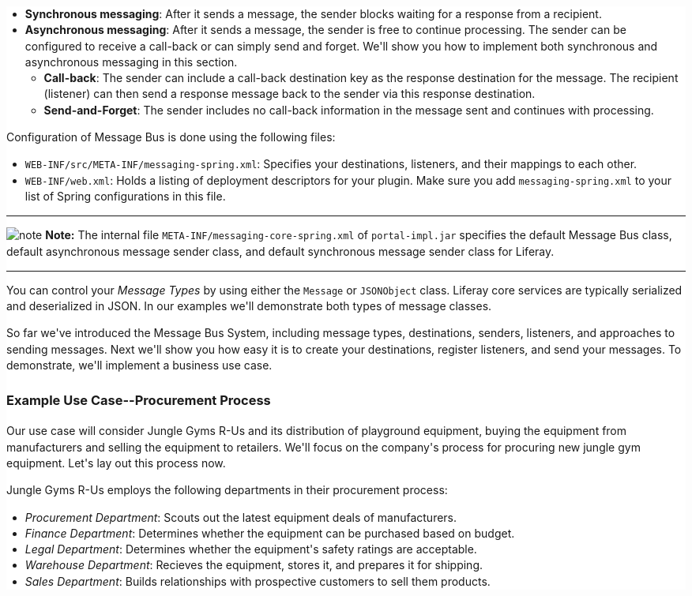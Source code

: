 - **Synchronous messaging**: After it sends a message, the sender blocks waiting
  for a response from a recipient. 
- **Asynchronous messaging**: After it sends a message, the sender is free to
  continue processing. The sender can be configured to receive a call-back or
  can simply send and forget. We'll show you how to implement both synchronous
  and asynchronous messaging in this section. 
    - **Call-back**: The sender can include a call-back destination key as the
      response destination for the message. The recipient (listener) can then
      send a response message back to the sender via this response
      destination. 
    - **Send-and-Forget**: The sender includes no call-back information in the
      message sent and continues with processing. 

Configuration of Message Bus is done using the following files:

- `WEB-INF/src/META-INF/messaging-spring.xml`: Specifies your destinations,
  listeners, and their mappings to each other. 
- `WEB-INF/web.xml`: Holds a listing of deployment descriptors for your plugin.
  Make sure you add `messaging-spring.xml` to your list of Spring configurations
  in this file. 

---

![note](../../images/tip-pen-paper.png) **Note:** The internal file
`META-INF/messaging-core-spring.xml` of `portal-impl.jar` specifies the default
Message Bus class, default asynchronous message sender class, and default
synchronous message sender class for Liferay. 

---

You can control your *Message Types* by using either the `Message` or
`JSONObject` class. Liferay core services are typically serialized and
deserialized in JSON. In our examples we'll demonstrate both types of message
classes. 

So far we've introduced the Message Bus System, including message types,
destinations, senders, listeners, and approaches to sending messages. Next we'll
show you how easy it is to create your destinations, register listeners, and
send your messages. To demonstrate, we'll implement a business use case.

### Example Use Case--Procurement Process [](id=message-bus-example-procurement-process-liferay-portal-6-2-dev-guide-06-en)

Our use case will consider Jungle Gyms R-Us and its distribution of playground
equipment, buying the equipment from manufacturers and selling the equipment to
retailers. We'll focus on the company's process for procuring new jungle gym
equipment. Let's lay out this process now.

Jungle Gyms R-Us employs the following departments in their procurement process: 

- *Procurement Department*: Scouts out the latest equipment deals of
  manufacturers.
- *Finance Department*: Determines whether the equipment can be purchased based
  on budget.
- *Legal Department*: Determines whether the equipment's safety ratings are
  acceptable.
- *Warehouse Department*: Recieves the equipment, stores it, and prepares it for
  shipping.
- *Sales Department*: Builds relationships with prospective customers to sell
  them products.
